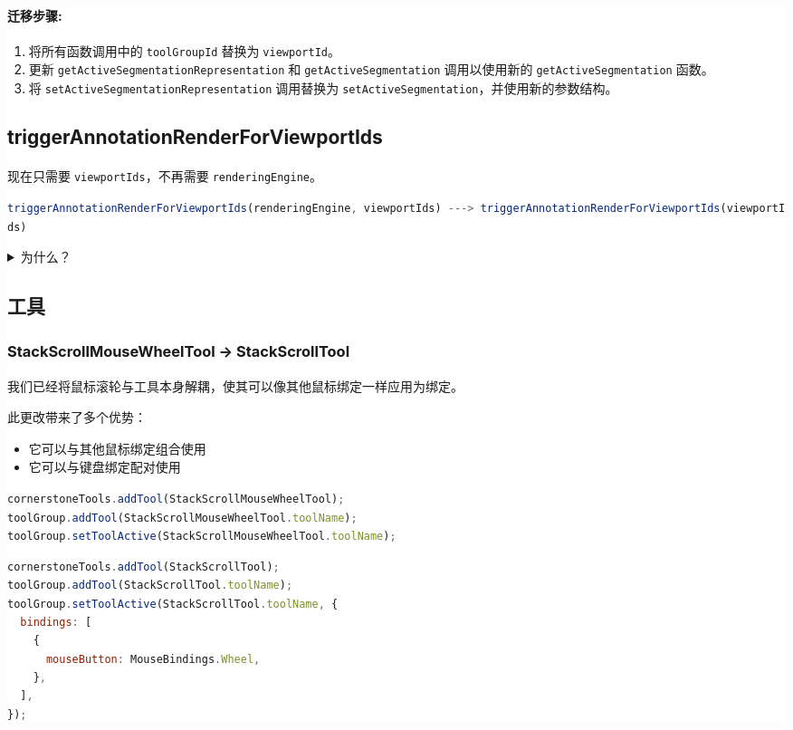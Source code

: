   </TabItem>
</Tabs>

#### 迁移步骤:

1. 将所有函数调用中的 `toolGroupId` 替换为 `viewportId`。
2. 更新 `getActiveSegmentationRepresentation` 和 `getActiveSegmentation` 调用以使用新的 `getActiveSegmentation` 函数。
3. 将 `setActiveSegmentationRepresentation` 调用替换为 `setActiveSegmentation`，并使用新的参数结构。

## triggerAnnotationRenderForViewportIds

现在只需要 `viewportIds`，不再需要 `renderingEngine`。

```js
triggerAnnotationRenderForViewportIds(renderingEngine, viewportIds) ---> triggerAnnotationRenderForViewportIds(viewportIds)
```

<details><summary>为什么？</summary></details>

## 工具

### StackScrollMouseWheelTool -> StackScrollTool

我们已经将鼠标滚轮与工具本身解耦，使其可以像其他鼠标绑定一样应用为绑定。

此更改带来了多个优势：

- 它可以与其他鼠标绑定组合使用
- 它可以与键盘绑定配对使用

<Tabs>
  <TabItem value="Before" label="之前 📦 " default>

```js
cornerstoneTools.addTool(StackScrollMouseWheelTool);
toolGroup.addTool(StackScrollMouseWheelTool.toolName);
toolGroup.setToolActive(StackScrollMouseWheelTool.toolName);
```

  </TabItem>
  <TabItem value="After" label="之后 🚀🚀">

```js
cornerstoneTools.addTool(StackScrollTool);
toolGroup.addTool(StackScrollTool.toolName);
toolGroup.setToolActive(StackScrollTool.toolName, {
  bindings: [
    {
      mouseButton: MouseBindings.Wheel,
    },
  ],
});
```
